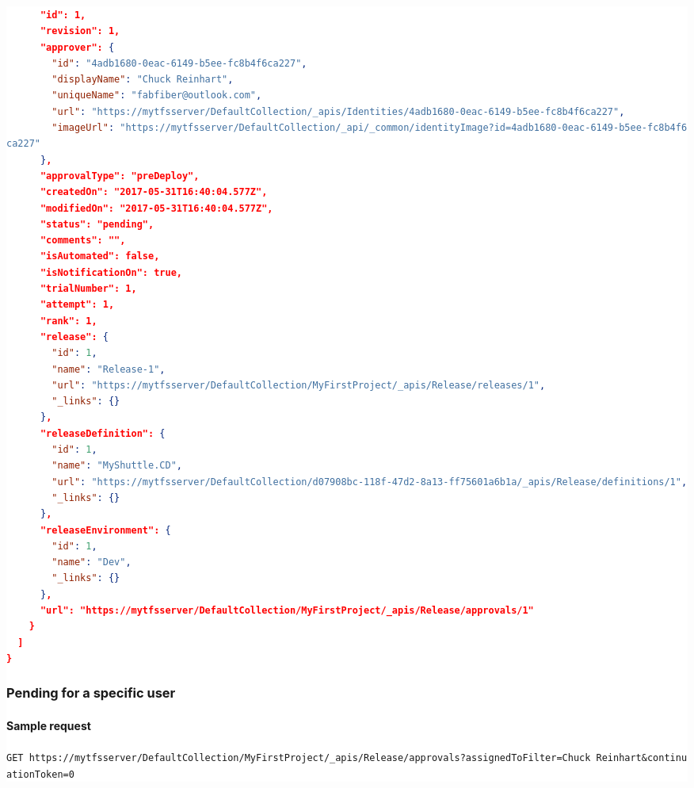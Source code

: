 ```json
      "id": 1,
      "revision": 1,
      "approver": {
        "id": "4adb1680-0eac-6149-b5ee-fc8b4f6ca227",
        "displayName": "Chuck Reinhart",
        "uniqueName": "fabfiber@outlook.com",
        "url": "https://mytfsserver/DefaultCollection/_apis/Identities/4adb1680-0eac-6149-b5ee-fc8b4f6ca227",
        "imageUrl": "https://mytfsserver/DefaultCollection/_api/_common/identityImage?id=4adb1680-0eac-6149-b5ee-fc8b4f6ca227"
      },
      "approvalType": "preDeploy",
      "createdOn": "2017-05-31T16:40:04.577Z",
      "modifiedOn": "2017-05-31T16:40:04.577Z",
      "status": "pending",
      "comments": "",
      "isAutomated": false,
      "isNotificationOn": true,
      "trialNumber": 1,
      "attempt": 1,
      "rank": 1,
      "release": {
        "id": 1,
        "name": "Release-1",
        "url": "https://mytfsserver/DefaultCollection/MyFirstProject/_apis/Release/releases/1",
        "_links": {}
      },
      "releaseDefinition": {
        "id": 1,
        "name": "MyShuttle.CD",
        "url": "https://mytfsserver/DefaultCollection/d07908bc-118f-47d2-8a13-ff75601a6b1a/_apis/Release/definitions/1",
        "_links": {}
      },
      "releaseEnvironment": {
        "id": 1,
        "name": "Dev",
        "_links": {}
      },
      "url": "https://mytfsserver/DefaultCollection/MyFirstProject/_apis/Release/approvals/1"
    }
  ]
}
```


### Pending for a specific user
#### Sample request

```
GET https://mytfsserver/DefaultCollection/MyFirstProject/_apis/Release/approvals?assignedToFilter=Chuck Reinhart&continuationToken=0
```
